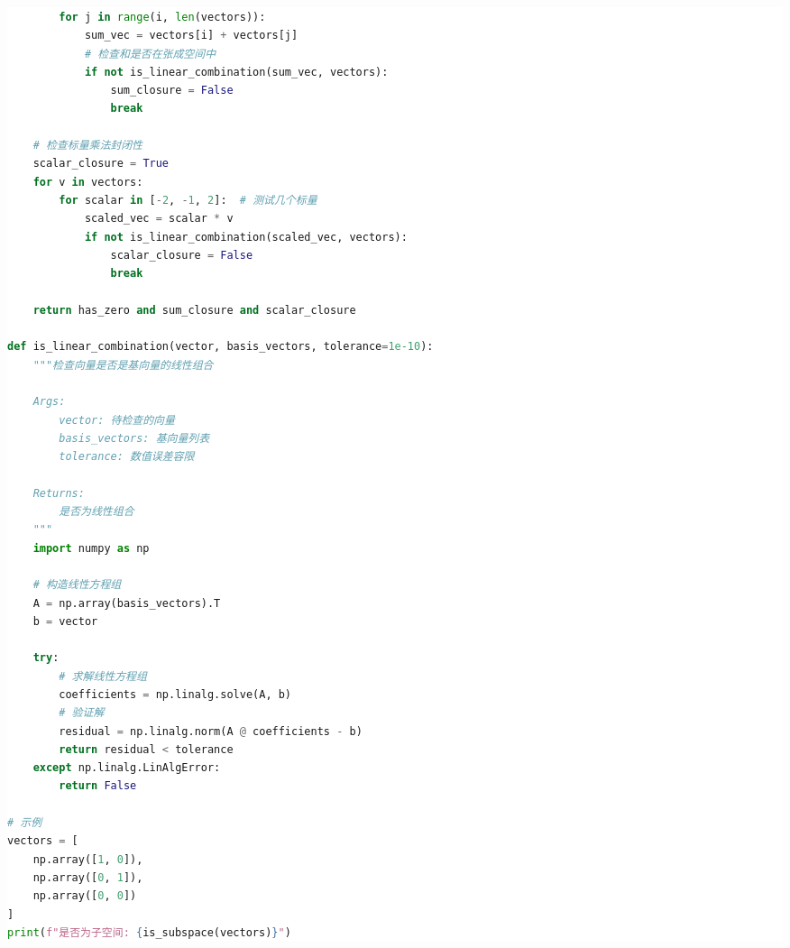 ```python
        for j in range(i, len(vectors)):
            sum_vec = vectors[i] + vectors[j]
            # 检查和是否在张成空间中
            if not is_linear_combination(sum_vec, vectors):
                sum_closure = False
                break
    
    # 检查标量乘法封闭性
    scalar_closure = True
    for v in vectors:
        for scalar in [-2, -1, 2]:  # 测试几个标量
            scaled_vec = scalar * v
            if not is_linear_combination(scaled_vec, vectors):
                scalar_closure = False
                break
    
    return has_zero and sum_closure and scalar_closure

def is_linear_combination(vector, basis_vectors, tolerance=1e-10):
    """检查向量是否是基向量的线性组合
    
    Args:
        vector: 待检查的向量
        basis_vectors: 基向量列表
        tolerance: 数值误差容限
    
    Returns:
        是否为线性组合
    """
    import numpy as np
    
    # 构造线性方程组
    A = np.array(basis_vectors).T
    b = vector
    
    try:
        # 求解线性方程组
        coefficients = np.linalg.solve(A, b)
        # 验证解
        residual = np.linalg.norm(A @ coefficients - b)
        return residual < tolerance
    except np.linalg.LinAlgError:
        return False

# 示例
vectors = [
    np.array([1, 0]),
    np.array([0, 1]),
    np.array([0, 0])
]
print(f"是否为子空间: {is_subspace(vectors)}")
```
